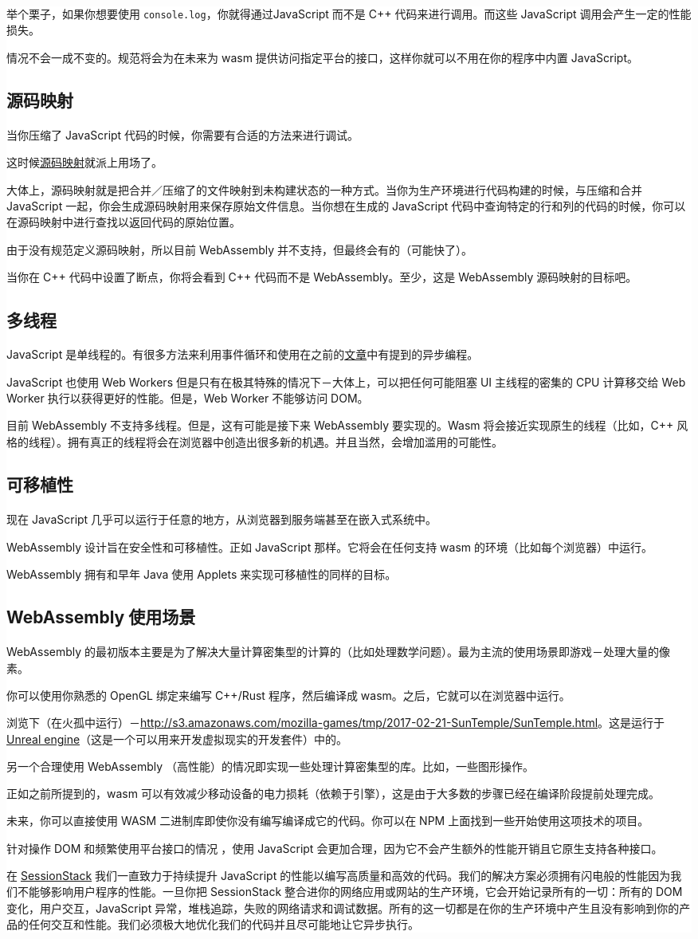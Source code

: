 举个栗子，如果你想要使用 `console.log`，你就得通过JavaScript 而不是 C++ 代码来进行调用。而这些 JavaScript 调用会产生一定的性能损失。

情况不会一成不变的。规范将会为在未来为 wasm 提供访问指定平台的接口，这样你就可以不用在你的程序中内置 JavaScript。

## 源码映射

当你压缩了 JavaScript 代码的时候，你需要有合适的方法来进行调试。

这时候[源码映射](https://www.html5rocks.com/en/tutorials/developertools/sourcemaps/)就派上用场了。

大体上，源码映射就是把合并／压缩了的文件映射到未构建状态的一种方式。当你为生产环境进行代码构建的时候，与压缩和合并 JavaScript 一起，你会生成源码映射用来保存原始文件信息。当你想在生成的 JavaScript 代码中查询特定的行和列的代码的时候，你可以在源码映射中进行查找以返回代码的原始位置。

由于没有规范定义源码映射，所以目前 WebAssembly 并不支持，但最终会有的（可能快了）。

当你在 C++ 代码中设置了断点，你将会看到 C++ 代码而不是 WebAssembly。至少，这是 WebAssembly 源码映射的目标吧。

## 多线程

JavaScript 是单线程的。有很多方法来利用事件循环和使用在之前的[文章](https://github.com/Troland/how-javascript-works/blob/master/event-loop.md)中有提到的异步编程。

JavaScript 也使用 Web Workers 但是只有在极其特殊的情况下－大体上，可以把任何可能阻塞 UI 主线程的密集的 CPU 计算移交给 Web Worker 执行以获得更好的性能。但是，Web Worker 不能够访问 DOM。

目前 WebAssembly 不支持多线程。但是，这有可能是接下来 WebAssembly 要实现的。Wasm 将会接近实现原生的线程（比如，C++ 风格的线程）。拥有真正的线程将会在浏览器中创造出很多新的机遇。并且当然，会增加滥用的可能性。

## 可移植性

现在 JavaScript 几乎可以运行于任意的地方，从浏览器到服务端甚至在嵌入式系统中。

WebAssembly 设计旨在安全性和可移植性。正如 JavaScript 那样。它将会在任何支持 wasm 的环境（比如每个浏览器）中运行。

WebAssembly 拥有和早年 Java 使用 Applets 来实现可移植性的同样的目标。

## WebAssembly 使用场景

WebAssembly 的最初版本主要是为了解决大量计算密集型的计算的（比如处理数学问题）。最为主流的使用场景即游戏－处理大量的像素。

你可以使用你熟悉的 OpenGL 绑定来编写 C++/Rust 程序，然后编译成 wasm。之后，它就可以在浏览器中运行。

浏览下（在火孤中运行）－<http://s3.amazonaws.com/mozilla-games/tmp/2017-02-21-SunTemple/SunTemple.html>。这是运行于[Unreal engine](https://www.unrealengine.com/en-US/what-is-unreal-engine-4)（这是一个可以用来开发虚拟现实的开发套件）中的。

另一个合理使用 WebAssembly （高性能）的情况即实现一些处理计算密集型的库。比如，一些图形操作。

正如之前所提到的，wasm 可以有效减少移动设备的电力损耗（依赖于引擎），这是由于大多数的步骤已经在编译阶段提前处理完成。

未来，你可以直接使用 WASM 二进制库即使你没有编写编译成它的代码。你可以在 NPM 上面找到一些开始使用这项技术的项目。

针对操作 DOM 和频繁使用平台接口的情况 ，使用 JavaScript 会更加合理，因为它不会产生额外的性能开销且它原生支持各种接口。

在 [SessionStack](https://www.sessionstack.com/?utm_source=medium&utm_medium=blog&utm_content=Post-6-webassembly-outro) 我们一直致力于持续提升 JavaScript 的性能以编写高质量和高效的代码。我们的解决方案必须拥有闪电般的性能因为我们不能够影响用户程序的性能。一旦你把 SessionStack 整合进你的网络应用或网站的生产环境，它会开始记录所有的一切：所有的 DOM 变化，用户交互，JavaScript 异常，堆栈追踪，失败的网络请求和调试数据。所有的这一切都是在你的生产环境中产生且没有影响到你的产品的任何交互和性能。我们必须极大地优化我们的代码并且尽可能地让它异步执行。
